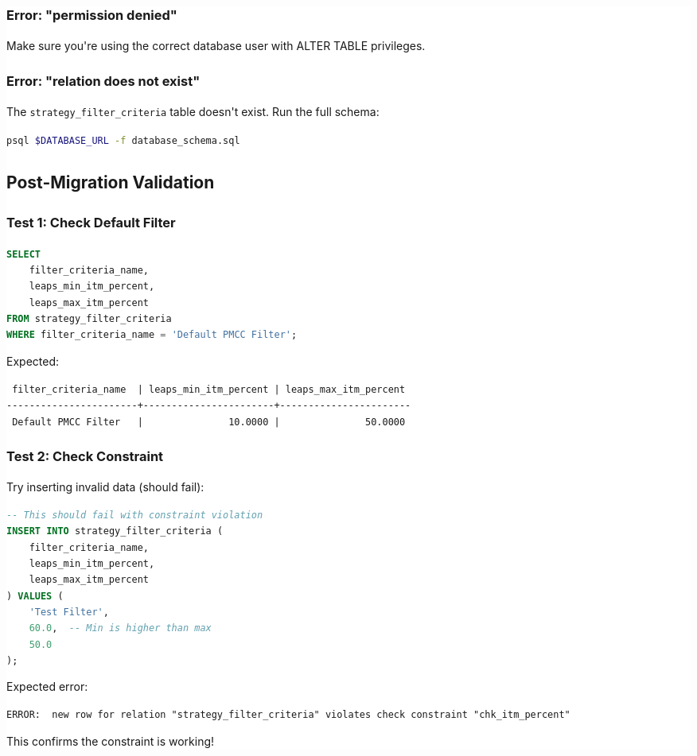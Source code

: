 ### Error: "permission denied"

Make sure you're using the correct database user with ALTER TABLE privileges.

### Error: "relation does not exist"

The `strategy_filter_criteria` table doesn't exist. Run the full schema:

```bash
psql $DATABASE_URL -f database_schema.sql
```

## Post-Migration Validation

### Test 1: Check Default Filter

```sql
SELECT 
    filter_criteria_name,
    leaps_min_itm_percent,
    leaps_max_itm_percent
FROM strategy_filter_criteria
WHERE filter_criteria_name = 'Default PMCC Filter';
```

Expected:
```
 filter_criteria_name  | leaps_min_itm_percent | leaps_max_itm_percent 
-----------------------+-----------------------+-----------------------
 Default PMCC Filter   |               10.0000 |               50.0000
```

### Test 2: Check Constraint

Try inserting invalid data (should fail):

```sql
-- This should fail with constraint violation
INSERT INTO strategy_filter_criteria (
    filter_criteria_name,
    leaps_min_itm_percent,
    leaps_max_itm_percent
) VALUES (
    'Test Filter',
    60.0,  -- Min is higher than max
    50.0
);
```

Expected error:
```
ERROR:  new row for relation "strategy_filter_criteria" violates check constraint "chk_itm_percent"
```

This confirms the constraint is working!

